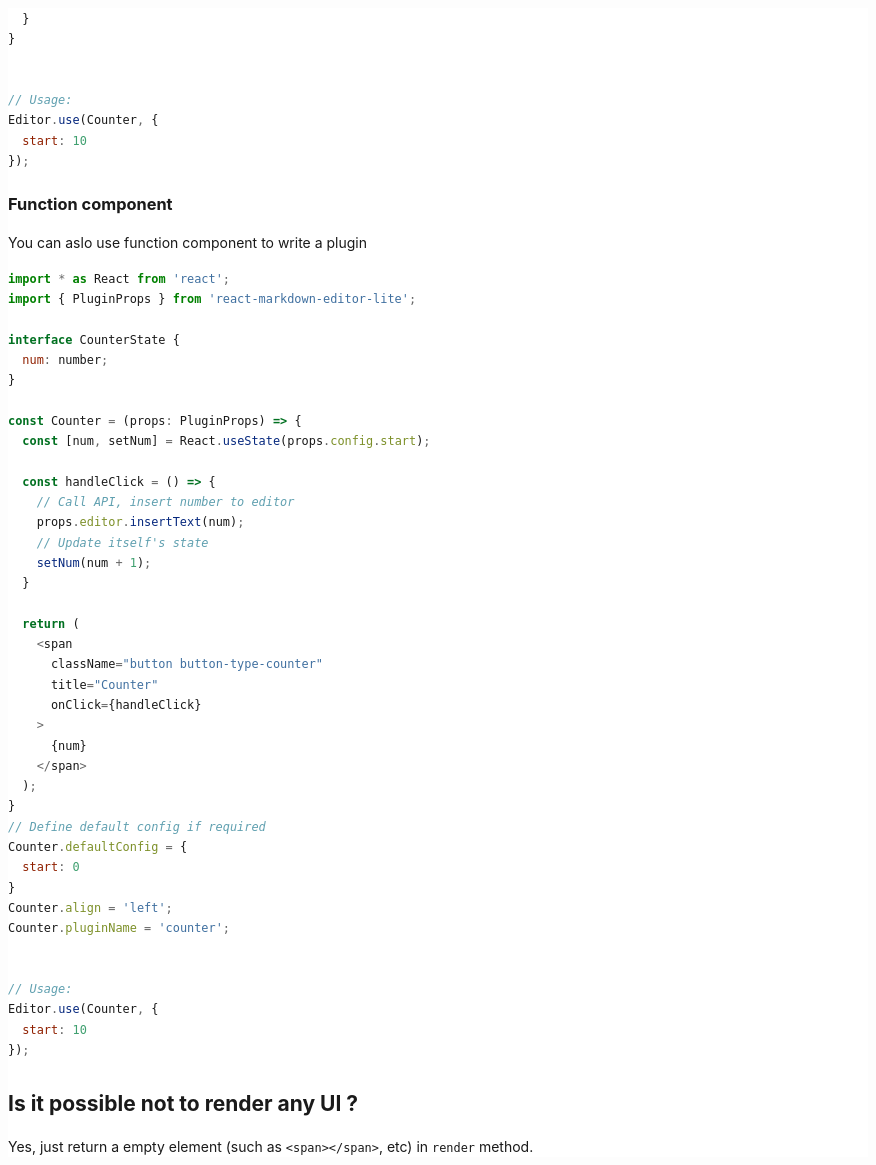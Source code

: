 ```js
  }
}


// Usage:
Editor.use(Counter, {
  start: 10
});
```

### Function component
You can aslo use function component to write a plugin
```js
import * as React from 'react';
import { PluginProps } from 'react-markdown-editor-lite';

interface CounterState {
  num: number;
}

const Counter = (props: PluginProps) => {
  const [num, setNum] = React.useState(props.config.start);
  
  const handleClick = () => {
    // Call API, insert number to editor
    props.editor.insertText(num);
    // Update itself's state
    setNum(num + 1);
  }

  return (
    <span
      className="button button-type-counter"
      title="Counter"
      onClick={handleClick}
    >
      {num}
    </span>
  );
}
// Define default config if required
Counter.defaultConfig = {
  start: 0
}
Counter.align = 'left';
Counter.pluginName = 'counter';


// Usage:
Editor.use(Counter, {
  start: 10
});
```
## Is it possible not to render any UI ?
Yes, just return a empty element (such as `<span></span>`, etc) in `render` method.
